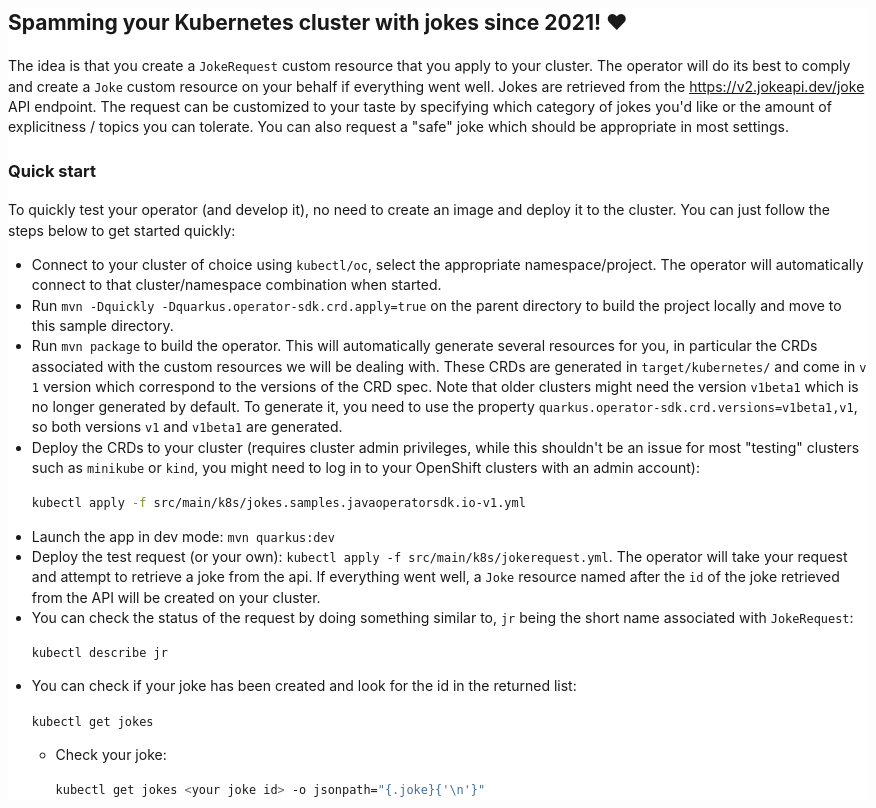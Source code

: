 ## Spamming your Kubernetes cluster with jokes since 2021! :heart:

The idea is that you create a `JokeRequest` custom resource that you apply to your cluster. The
operator will do its best to comply and create a `Joke` custom resource on your behalf if everything
went well. Jokes are retrieved from the https://v2.jokeapi.dev/joke API endpoint. The request can be
customized to your taste by specifying which category of jokes you'd like or the amount of
explicitness / topics you can tolerate. You can also request a "safe" joke which should be
appropriate in most settings.

### Quick start

To quickly test your operator (and develop it), no need to create an image and deploy it to the
cluster. You can just follow the steps below to get started quickly:

- Connect to your cluster of choice using `kubectl/oc`, select the appropriate namespace/project.
  The operator will automatically connect to that cluster/namespace combination when started.
- Run `mvn -Dquickly -Dquarkus.operator-sdk.crd.apply=true` on the parent directory to build the 
  project locally and move to this 
  sample directory.
- Run `mvn package` to build the operator. This will automatically generate several resources for
  you, in particular the CRDs associated with the custom resources we will be dealing with. These
  CRDs are generated in `target/kubernetes/` and come in `v1` version which correspond to the versions of the CRD spec. Note that older clusters might need the version `v1beta1` which is no longer generated by default. To generate it, you need to use the property `quarkus.operator-sdk.crd.versions=v1beta1,v1`, so both versions `v1` and `v1beta1` are generated.
- Deploy the CRDs to your cluster (requires cluster admin privileges, while this shouldn't be an
  issue for most "testing" clusters such as `minikube` or `kind`, you might need to log in to your
  OpenShift clusters with an admin account):
  ```sh
  kubectl apply -f src/main/k8s/jokes.samples.javaoperatorsdk.io-v1.yml
  ```           
- Launch the app in dev mode: `mvn quarkus:dev`
- Deploy the test request (or your own): `kubectl apply -f src/main/k8s/jokerequest.yml`. The operator will take your request and attempt to retrieve a joke from the api. If everything went well, a `Joke` resource named after the `id` of the joke retrieved from the API will be created on your cluster.
- You can check the status of the request by doing something similar to, `jr` being the short name associated with `JokeRequest`:
    ```sh
    kubectl describe jr
    ```
- You can check if your joke has been created and look for the id in the returned list:
    ```sh
    kubectl get jokes
    ```
  - Check your joke:
    ```sh
    kubectl get jokes <your joke id> -o jsonpath="{.joke}{'\n'}" 
    ```
